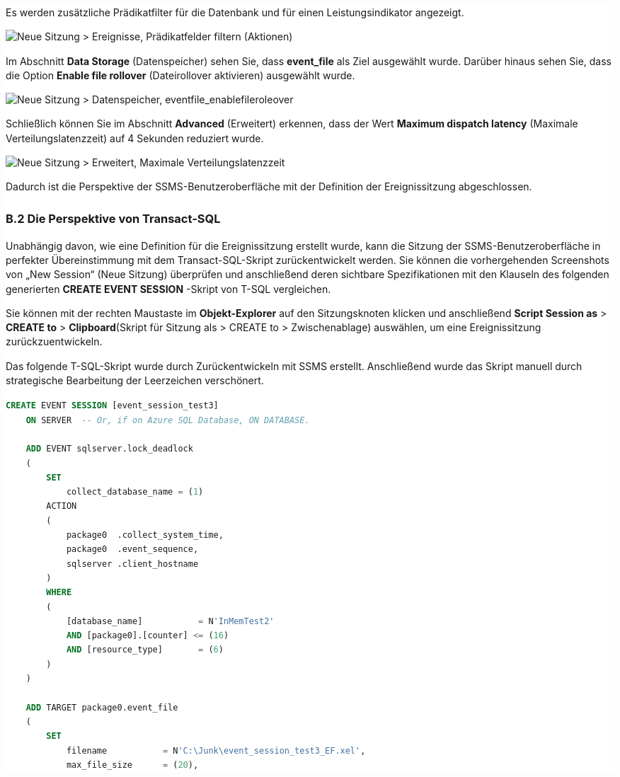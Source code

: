 Es werden zusätzliche Prädikatfilter für die Datenbank und für einen Leistungsindikator angezeigt.

![Neue Sitzung > Ereignisse, Prädikatfelder filtern (Aktionen)](../../relational-databases/extended-events/media/xevents-ssms-ac115-predicate-db.png)


Im Abschnitt **Data Storage** (Datenspeicher) sehen Sie, dass **event_file** als Ziel ausgewählt wurde. Darüber hinaus sehen Sie, dass die Option **Enable file rollover** (Dateirollover aktivieren) ausgewählt wurde.

![Neue Sitzung > Datenspeicher, eventfile_enablefileroleover](../../relational-databases/extended-events/media/xevents-ssms-ac120-target-eventfile.png)


Schließlich können Sie im Abschnitt **Advanced** (Erweitert) erkennen, dass der Wert **Maximum dispatch latency** (Maximale Verteilungslatenzzeit) auf 4 Sekunden reduziert wurde.

![Neue Sitzung > Erweitert, Maximale Verteilungslatenzzeit](../../relational-databases/extended-events/media/xevents-ssms-ac125-latency4.png)


Dadurch ist die Perspektive der SSMS-Benutzeroberfläche mit der Definition der Ereignissitzung abgeschlossen.


<a name="section_B_2_TSQL_perspective"></a>

### <a name="b2-transact-sql-perspective"></a>B.2 Die Perspektive von Transact-SQL


Unabhängig davon, wie eine Definition für die Ereignissitzung erstellt wurde, kann die Sitzung der SSMS-Benutzeroberfläche in perfekter Übereinstimmung mit dem Transact-SQL-Skript zurückentwickelt werden. Sie können die vorhergehenden Screenshots von „New Session“ (Neue Sitzung) überprüfen und anschließend deren sichtbare Spezifikationen mit den Klauseln des folgenden generierten **CREATE EVENT SESSION** -Skript von T-SQL vergleichen.

Sie können mit der rechten Maustaste im **Objekt-Explorer** auf den Sitzungsknoten klicken und anschließend **Script Session as** > **CREATE to** > **Clipboard**(Skript für Sitzung als &gt; CREATE to &gt; Zwischenablage) auswählen, um eine Ereignissitzung zurückzuentwickeln.

Das folgende T-SQL-Skript wurde durch Zurückentwickeln mit SSMS erstellt. Anschließend wurde das Skript manuell durch strategische Bearbeitung der Leerzeichen verschönert.


```sql
CREATE EVENT SESSION [event_session_test3]
    ON SERVER  -- Or, if on Azure SQL Database, ON DATABASE.

    ADD EVENT sqlserver.lock_deadlock
    (
        SET
            collect_database_name = (1)
        ACTION
        (
            package0  .collect_system_time,
            package0  .event_sequence,
            sqlserver .client_hostname
        )
        WHERE
        (
            [database_name]           = N'InMemTest2'
            AND [package0].[counter] <= (16)
            AND [resource_type]       = (6)
        )
    )

    ADD TARGET package0.event_file
    (
        SET
            filename           = N'C:\Junk\event_session_test3_EF.xel',
            max_file_size      = (20),
```
